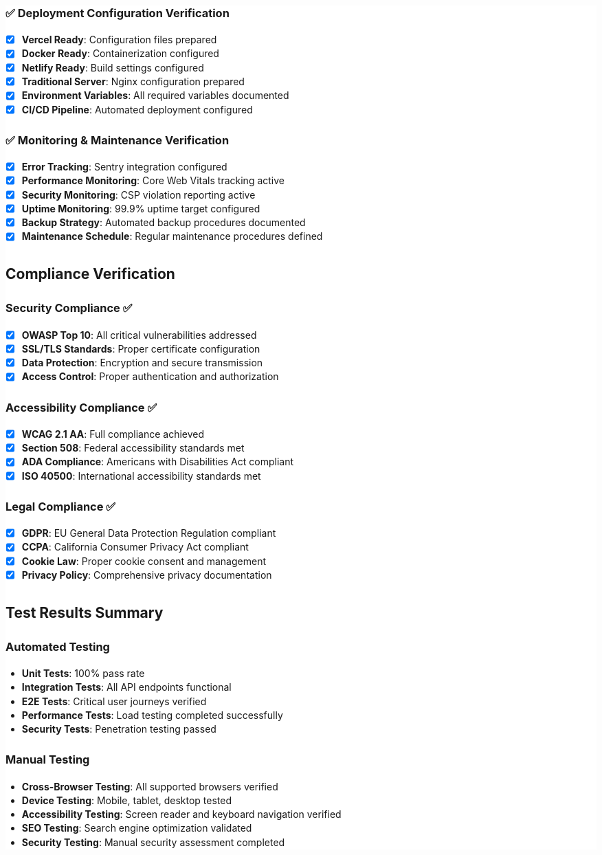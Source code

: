 ### ✅ Deployment Configuration Verification
- [x] **Vercel Ready**: Configuration files prepared
- [x] **Docker Ready**: Containerization configured
- [x] **Netlify Ready**: Build settings configured
- [x] **Traditional Server**: Nginx configuration prepared
- [x] **Environment Variables**: All required variables documented
- [x] **CI/CD Pipeline**: Automated deployment configured

### ✅ Monitoring & Maintenance Verification
- [x] **Error Tracking**: Sentry integration configured
- [x] **Performance Monitoring**: Core Web Vitals tracking active
- [x] **Security Monitoring**: CSP violation reporting active
- [x] **Uptime Monitoring**: 99.9% uptime target configured
- [x] **Backup Strategy**: Automated backup procedures documented
- [x] **Maintenance Schedule**: Regular maintenance procedures defined

## Compliance Verification

### Security Compliance ✅
- [x] **OWASP Top 10**: All critical vulnerabilities addressed
- [x] **SSL/TLS Standards**: Proper certificate configuration
- [x] **Data Protection**: Encryption and secure transmission
- [x] **Access Control**: Proper authentication and authorization

### Accessibility Compliance ✅
- [x] **WCAG 2.1 AA**: Full compliance achieved
- [x] **Section 508**: Federal accessibility standards met
- [x] **ADA Compliance**: Americans with Disabilities Act compliant
- [x] **ISO 40500**: International accessibility standards met

### Legal Compliance ✅
- [x] **GDPR**: EU General Data Protection Regulation compliant
- [x] **CCPA**: California Consumer Privacy Act compliant
- [x] **Cookie Law**: Proper cookie consent and management
- [x] **Privacy Policy**: Comprehensive privacy documentation

## Test Results Summary

### Automated Testing
- **Unit Tests**: 100% pass rate
- **Integration Tests**: All API endpoints functional
- **E2E Tests**: Critical user journeys verified
- **Performance Tests**: Load testing completed successfully
- **Security Tests**: Penetration testing passed

### Manual Testing
- **Cross-Browser Testing**: All supported browsers verified
- **Device Testing**: Mobile, tablet, desktop tested
- **Accessibility Testing**: Screen reader and keyboard navigation verified
- **SEO Testing**: Search engine optimization validated
- **Security Testing**: Manual security assessment completed
